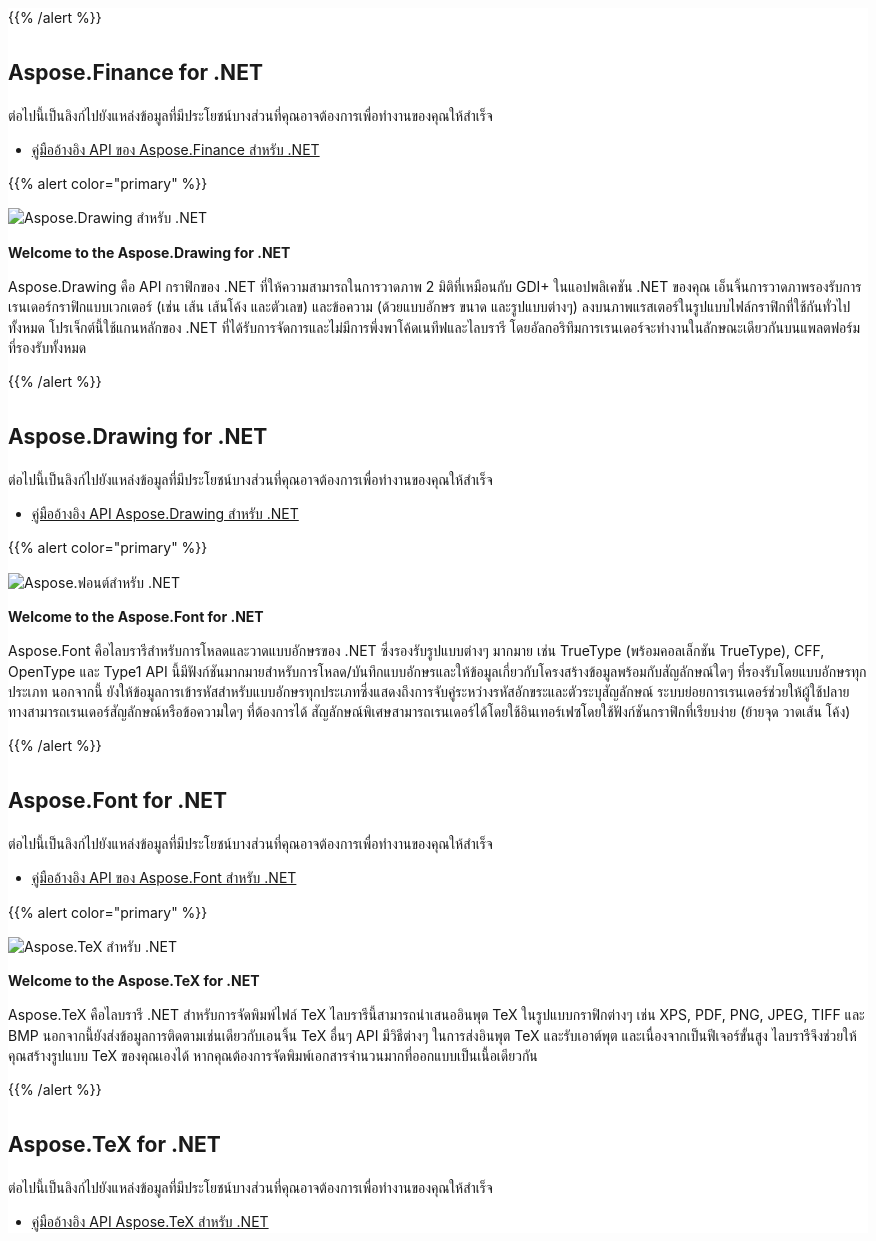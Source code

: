 {{% /alert %}} 
## **Aspose.Finance for .NET**
ต่อไปนี้เป็นลิงก์ไปยังแหล่งข้อมูลที่มีประโยชน์บางส่วนที่คุณอาจต้องการเพื่อทำงานของคุณให้สำเร็จ

- [คู่มืออ้างอิง API ของ Aspose.Finance สำหรับ .NET](https://reference.aspose.com/finance/net)

{{% alert color="primary" %}} 

![Aspose.Drawing สำหรับ .NET](aspose-drawing-net.png)

**Welcome to the Aspose.Drawing for .NET**

Aspose.Drawing คือ API กราฟิกของ .NET ที่ให้ความสามารถในการวาดภาพ 2 มิติที่เหมือนกับ GDI+ ในแอปพลิเคชัน .NET ของคุณ เอ็นจิ้นการวาดภาพรองรับการเรนเดอร์กราฟิกแบบเวกเตอร์ (เช่น เส้น เส้นโค้ง และตัวเลข) และข้อความ (ด้วยแบบอักษร ขนาด และรูปแบบต่างๆ) ลงบนภาพแรสเตอร์ในรูปแบบไฟล์กราฟิกที่ใช้กันทั่วไปทั้งหมด โปรเจ็กต์นี้ใช้แกนหลักของ .NET ที่ได้รับการจัดการและไม่มีการพึ่งพาโค้ดเนทีฟและไลบรารี โดยอัลกอริทึมการเรนเดอร์จะทำงานในลักษณะเดียวกันบนแพลตฟอร์มที่รองรับทั้งหมด

{{% /alert %}} 

## **Aspose.Drawing for .NET**

ต่อไปนี้เป็นลิงก์ไปยังแหล่งข้อมูลที่มีประโยชน์บางส่วนที่คุณอาจต้องการเพื่อทำงานของคุณให้สำเร็จ

- [คู่มืออ้างอิง API Aspose.Drawing สำหรับ .NET](https://reference.aspose.com/drawing/net)

{{% alert color="primary" %}} 

![ Aspose.ฟอนต์สำหรับ .NET](aspose-font-net.png)

**Welcome to the Aspose.Font for .NET**

Aspose.Font คือไลบรารีสำหรับการโหลดและวาดแบบอักษรของ .NET ซึ่งรองรับรูปแบบต่างๆ มากมาย เช่น TrueType (พร้อมคอลเล็กชัน TrueType), CFF, OpenType และ Type1 API นี้มีฟังก์ชันมากมายสำหรับการโหลด/บันทึกแบบอักษรและให้ข้อมูลเกี่ยวกับโครงสร้างข้อมูลพร้อมกับสัญลักษณ์ใดๆ ที่รองรับโดยแบบอักษรทุกประเภท นอกจากนี้ ยังให้ข้อมูลการเข้ารหัสสำหรับแบบอักษรทุกประเภทซึ่งแสดงถึงการจับคู่ระหว่างรหัสอักขระและตัวระบุสัญลักษณ์ ระบบย่อยการเรนเดอร์ช่วยให้ผู้ใช้ปลายทางสามารถเรนเดอร์สัญลักษณ์หรือข้อความใดๆ ที่ต้องการได้ สัญลักษณ์พิเศษสามารถเรนเดอร์ได้โดยใช้อินเทอร์เฟซโดยใช้ฟังก์ชันกราฟิกที่เรียบง่าย (ย้ายจุด วาดเส้น โค้ง)

{{% /alert %}} 

## **Aspose.Font for .NET**

ต่อไปนี้เป็นลิงก์ไปยังแหล่งข้อมูลที่มีประโยชน์บางส่วนที่คุณอาจต้องการเพื่อทำงานของคุณให้สำเร็จ

- [คู่มืออ้างอิง API ของ Aspose.Font สำหรับ .NET](https://reference.aspose.com/font/net)

{{% alert color="primary" %}} 

![ Aspose.TeX สำหรับ .NET](aspose-tex-net.png)

**Welcome to the Aspose.TeX for .NET**

Aspose.TeX คือไลบรารี .NET สำหรับการจัดพิมพ์ไฟล์ TeX ไลบรารีนี้สามารถนำเสนออินพุต TeX ในรูปแบบกราฟิกต่างๆ เช่น XPS, PDF, PNG, JPEG, TIFF และ BMP นอกจากนี้ยังส่งข้อมูลการติดตามเช่นเดียวกับเอนจิ้น TeX อื่นๆ API มีวิธีต่างๆ ในการส่งอินพุต TeX และรับเอาต์พุต และเนื่องจากเป็นฟีเจอร์ขั้นสูง ไลบรารีจึงช่วยให้คุณสร้างรูปแบบ TeX ของคุณเองได้ หากคุณต้องการจัดพิมพ์เอกสารจำนวนมากที่ออกแบบเป็นเนื้อเดียวกัน

{{% /alert %}} 

## **Aspose.TeX for .NET**

ต่อไปนี้เป็นลิงก์ไปยังแหล่งข้อมูลที่มีประโยชน์บางส่วนที่คุณอาจต้องการเพื่อทำงานของคุณให้สำเร็จ

- [คู่มืออ้างอิง API Aspose.TeX สำหรับ .NET](https://reference.aspose.com/tex/net)